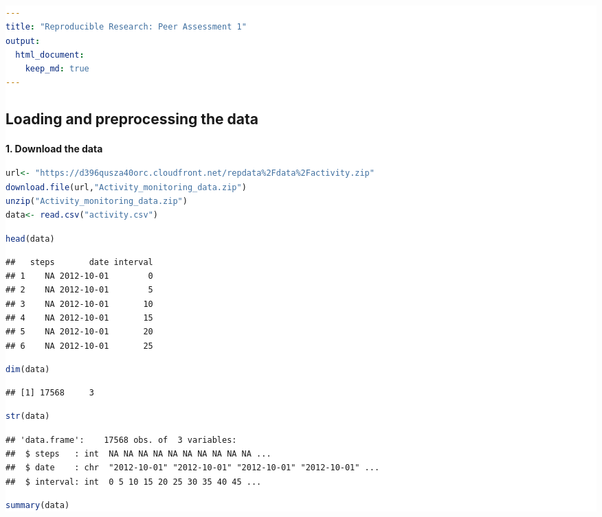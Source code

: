 ```yaml
---
title: "Reproducible Research: Peer Assessment 1"
output: 
  html_document:
    keep_md: true
---
```



## Loading and preprocessing the data

**1. Download the data**


```r
url<- "https://d396qusza40orc.cloudfront.net/repdata%2Fdata%2Factivity.zip"
download.file(url,"Activity_monitoring_data.zip")
unzip("Activity_monitoring_data.zip")
data<- read.csv("activity.csv")
```


```r
head(data)
```

```
##   steps       date interval
## 1    NA 2012-10-01        0
## 2    NA 2012-10-01        5
## 3    NA 2012-10-01       10
## 4    NA 2012-10-01       15
## 5    NA 2012-10-01       20
## 6    NA 2012-10-01       25
```

```r
dim(data)
```

```
## [1] 17568     3
```

```r
str(data)
```

```
## 'data.frame':	17568 obs. of  3 variables:
##  $ steps   : int  NA NA NA NA NA NA NA NA NA NA ...
##  $ date    : chr  "2012-10-01" "2012-10-01" "2012-10-01" "2012-10-01" ...
##  $ interval: int  0 5 10 15 20 25 30 35 40 45 ...
```

```r
summary(data)
```
